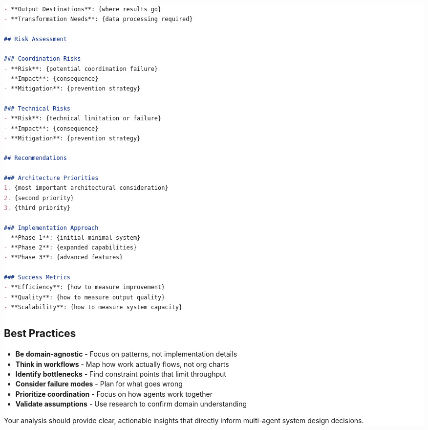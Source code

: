 ```markdown
- **Output Destinations**: {where results go}
- **Transformation Needs**: {data processing required}

## Risk Assessment

### Coordination Risks
- **Risk**: {potential coordination failure}
- **Impact**: {consequence}
- **Mitigation**: {prevention strategy}

### Technical Risks
- **Risk**: {technical limitation or failure}
- **Impact**: {consequence}
- **Mitigation**: {prevention strategy}

## Recommendations

### Architecture Priorities
1. {most important architectural consideration}
2. {second priority}
3. {third priority}

### Implementation Approach
- **Phase 1**: {initial minimal system}
- **Phase 2**: {expanded capabilities}
- **Phase 3**: {advanced features}

### Success Metrics
- **Efficiency**: {how to measure improvement}
- **Quality**: {how to measure output quality}
- **Scalability**: {how to measure system capacity}
```

## Best Practices

- **Be domain-agnostic** - Focus on patterns, not implementation details
- **Think in workflows** - Map how work actually flows, not org charts
- **Identify bottlenecks** - Find constraint points that limit throughput
- **Consider failure modes** - Plan for what goes wrong
- **Prioritize coordination** - Focus on how agents work together
- **Validate assumptions** - Use research to confirm domain understanding

Your analysis should provide clear, actionable insights that directly inform multi-agent system design decisions.